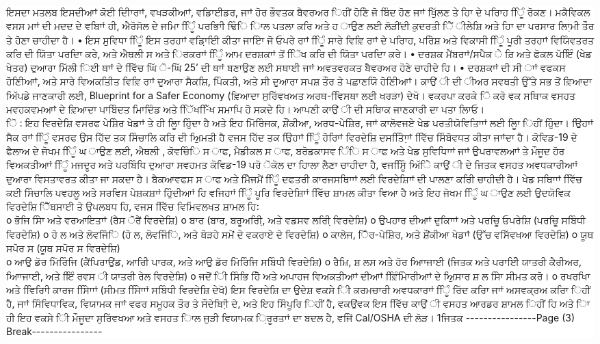 ਇਸਦਾ ਮਤਲਬ ਇਸਦੀਆਾਂ ਕੋਈ ਦੀਿਾਰਾਾਂ, ਵਖੜਕੀਆਾਂ, ਵਡਿਾਈਡਰ, ਜਾਾਂ ਹੋਰ ਭੌਵਤਕ ਬੈਵਰਅਰ ਿਹੀਂ ਹੋਣਿੇ ਜੋ ਬਿੰਦ ਹੋਣ ਜਾਾਂ 
ਖੁਿੱਲਣ ਤੇ ਹਿਾ ਦੇ ਪਰਿਾਹ ਿੂਿੰ ਰੋਕਣ। ਮਕੈਵਿਕਲ ਵਸਸ ਮਾਾਂ ਦੀ ਮਦਦ ਦੇ ਵਬਿਾਾਂ ਹੀ, ਐਰੋਸੋਲ ਦੇ ਜਮਾਿ ਿੂਿੰ ਪਰਭਾਿੀ ਢਿੰਿ ਿਾਲ 
ਪਤਲਾ ਕਰਿ ਅਤੇ ਹ ਾਉਣ ਲਈ ਲੋੜੀਂਦੀ ਕੁਦਰਤੀ ਿੈਂ ੀਲੇਸ਼ਿ ਅਤੇ ਹਿਾ ਦਾ ਪਰਸਾਰ ਲਾ਼ਿਮੀ ਤੌਰ ਤੇ ਹੋਣਾ ਚਾਹੀਦਾ ਹੈ। 
• ਇਸ ਸੁਵਿਧਾ ਿੂਿੰ ਇਸ ਤਰਹਾਾਂ ਵਡ਼ਿਾਈਿ ਕੀਤਾ ਜਾਏਿਾ ਜੋ ਓਪਰੇ ਰਾਾਂ ਿੂਿੰ ਸਾਰੇ ਵਿਵ਼ਿ ਰਾਾਂ ਦੇ ਪਰਿਾਹ, ਪਰਿੇਸ਼ ਅਤੇ ਵਿਕਾਸੀ ਿੂਿੰ ਪੂਰੀ 
ਤਰਹਾਾਂ ਵਿਯਿੰਵਤਰਤ ਕਰਿ ਦੀ ਯੋਿਤਾ ਪਰਦਾਿ ਕਰੇ, ਅਤੇ ਐਥਲੀ ਸ ਅਤੇ ਿਰਕਰਾਾਂ ਿੂਿੰ ਆਮ ਦਰਸ਼ਕਾਾਂ ਤੋਂ ਿਿੱਖ ਕਰਿ ਦੀ ਯੋਿਤਾ 
ਪਰਦਾਿ ਕਰੇ। 
• ਦਰਸ਼ਕ ਮੈਂਬਰਾਾਂ/ਸਪੈਕ ੇ ਰ਼ਿ ਅਤੇ ਫੋਕਲ ਪੋਇਿੰ  (ਖੇਡ ਖੇਤਰ) ਦੁਆਰਾ ਮਿੱਲੀ ਿਈ ਥਾਾਂ ਦੇ ਵਿਿੱਚ ਘਿੱ ੋ-ਘਿੱ  25’ ਦੀ ਥਾਾਂ 
ਬਣਾਉਣ ਲਈ ਸਥਾਈ ਜਾਾਂ ਅਵਤਵਰਕਤ ਬੈਵਰਅਰ ਹੋਣੇ ਚਾਹੀਦੇ ਹਿ। 
• ਦਰਸ਼ਕਾਾਂ ਦੀ ਸੀ ਾਾਂ ਵਫਕਸ ਹੋਣਿੀਆਾਂ, ਅਤੇ ਸਾਰੇ ਵਿਅਕਤੀਿਤ ਵਿਵ਼ਿ ਰਾਾਂ ਦੁਆਰਾ ਸੈਕਸ਼ਿ, ਪਿੰਕਤੀ, ਅਤੇ ਸੀ  ਦੁਆਰਾ 
ਸਪਸ਼  ਤੌਰ ਤੇ ਪਛਾਣਯੋਿ ਹੋਣਿੀਆਾਂ। 
ਕਾਉਂ ੀ ਦੀ  ੀਅਰ ਸਵਥਤੀ ਉੱਤੇ ਸਭ ਤੋਂ ਵ਼ਿਆਦਾ ਅਿੱਪਡੇ  ਜਾਣਕਾਰੀ ਲਈ, Blueprint for a Safer Economy (ਵ਼ਿਆਦਾ 
ਸੁਰਿੱਵਖਅਤ ਅਰਥ-ਵਿਿਸਥਾ ਲਈ ਖਰੜਾ) ਦੇਖੋ। ਵਕਰਪਾ ਕਰਕੇ ਿੋ  ਕਰੋ ਵਕ ਸਥਾਿਕ ਵਸਹਤ ਮਵਹਕਵਮਆਾਂ ਦੇ ਵ਼ਿਆਦਾ ਪਾਬਿੰਦਤ ਮਾਿਦਿੰਡ 
ਅਤੇ ਿਿੱਖ-ਿਿੱਖ ਸਮਾਪਿ ਹੋ ਸਕਦੇ ਹਿ। ਆਪਣੀ ਕਾਉਂ ੀ ਦੀ ਸਥਾਿਕ ਜਾਣਕਾਰੀ ਦਾ ਪਤਾ ਲਿਾਓ।  
ਿੋ : ਇਹ ਵਿਰਦੇਸ਼ਿ ਵਸਰਫ ਪੇਸ਼ੇਿਰ ਖੇਡਾਾਂ ਤੇ ਹੀ ਲਾਿੂ ਹੁਿੰਦਾ ਹੈ ਅਤੇ ਇਹ ਮਿੋਰਿੰਜਕ, ਸ਼ੌਂਕੀਆ, ਅਰਧ-ਪੇਸ਼ੇਿਰ, ਜਾਾਂ ਕਾਲੋਵਜਏ  ਖੇਡ 
ਪਰਤੀਯੋਵਿਤਾਿਾਾਂ ਲਈ ਲਾਿੂ ਿਹੀਂ ਹੁਿੰਦਾ।  ਉਿਹਾਾਂ ਸੈਕ ਰਾਾਂ ਿੂਿੰ ਵਸਰਫ ਉਸ ਹਿੱਦ ਤਕ ਸਿੰਚਾਲਿ ਕਰਿ ਦੀ ਅਿੁਮਤੀ ਹੈ ਵਜਸ ਹਿੱਦ ਤਕ ਉਿਹਾਾਂ ਿੂਿੰ 
ਹੋਰਿਾਾਂ ਵਿਰਦੇਸ਼ਿ ਦਸਤਾਿੇ਼ਿਾਾਂ ਵਿਿੱਚ ਸਿੰਬੋਵਧਤ ਕੀਤਾ ਜਾਾਂਦਾ ਹੈ। ਕੋਵਿਡ-19 ਦੇ ਫੈਲਾਅ ਦੇ ਜੋਖਮ ਿੂਿੰ ਘ ਾਉਣ ਲਈ, ਐਥਲੀ , ਕੋਵਚਿੰਿ 
ਸ ਾਫ, ਮੈਡੀਕਲ ਸ ਾਫ, ਬਰੋਡਕਾਸਵ ਿੰਿ ਸ ਾਫ ਅਤੇ ਖੇਡ ਸੁਵਿਧਾਿਾਾਂ ਜਾਾਂ ਉਪਰਾਵਲਆਾਂ ਤੇ ਮੌਜੂਦ ਹੋਰ ਵਿਅਕਤੀਆਾਂ ਿੂਿੰ ਮਜਦੂਰ ਅਤੇ ਪਰਬਿੰਧਿ 
ਦੁਆਰਾ ਸਵਹਮਤ ਕੋਵਿਡ-19 ਪਰੋ ੋਕੋਲ ਦਾ ਹਿਾਲਾ ਲੈਣਾ ਚਾਹੀਦਾ ਹੈ, ਵਜਸਿੂਿੰ ਅਿੱਿੇ ਕਾਉਂ ੀ ਦੇ ਜਿਤਕ ਵਸਹਤ ਅਵਧਕਾਰੀਆਾਂ ਦੁਆਰਾ 
ਵਿਸਤਾਵਰਤ ਕੀਤਾ ਜਾ ਸਕਦਾ ਹੈ। ਬੈਕਆਵਫਸ ਸ ਾਫ ਅਤੇ ਮੈਿੇਜਮੈਂ  ਿੂਿੰ ਦਫਤਰੀ ਕਾਰਜਸਥਾਿਾਾਂ ਲਈ ਵਿਰਦੇਸ਼ਿਾਾਂ ਦੀ ਪਾਲਣਾ ਕਰਿੀ 
ਚਾਹੀਦੀ ਹੈ। ਖੇਡ ਸਥਾਿਾਾਂ ਵਿਿੱਚ ਕਈ ਸਿੰਚਾਲਿ ਪਵਹਲੂ ਅਤੇ ਸਰਵਿਸ ਪੇਸ਼ਕਸ਼ਾਾਂ ਹੁਿੰਦੀਆਾਂ ਹਿ ਵਜਿਹਾਾਂ ਿੂਿੰ ਪੂਰਿ ਵਿਰਦੇਸ਼ਿਾਾਂ ਵਿਿੱਚ ਸ਼ਾਮਲ ਕੀਤਾ 
ਵਿਆ ਹੈ ਅਤੇ ਇਹ ਜੋਖਮ ਿੂਿੰ ਘ ਾਉਣ ਲਈ ਉਦਯੋਵਿਕ ਵਿਰਦੇਸ਼ਿ ਿੈੱਬਸਾਈ  ਤੇ ਉਪਲਬਧ ਹਿ, ਵਜਸ ਵਿਿੱਚ ਵਿਮਿਵਲਖਤ ਸ਼ਾਮਲ ਹਿ:  
o ਭੋਜਿ ਸੇਿਾ ਅਤੇ ਵਰਆਇਤਾਾਂ (ਰੈਸ ੋਰੈਂ  ਵਿਰਦੇਸ਼ਿ) 
o ਬਾਰ (ਬਾਰ, ਬਰੂਅਰੀ਼ਿ, ਅਤੇ ਵਡਸਵ ਲਰੀ਼ਿ ਵਿਰਦੇਸ਼ਿ) 
o ਉਪਹਾਰ ਦੀਆਾਂ ਦੁਕਾਿਾਾਂ ਅਤੇ ਪਰਚੂਿ ਓਪਰੇਸ਼ਿ (ਪਰਚੂਿ ਸਬਿੰਧੀ ਵਿਰਦੇਸ਼ਿ) 
o ਹੋ ਲ ਅਤੇ ਲੋਵਜਿੰਿ (ਹੋ ਲ, ਲੋਵਜਿੰਿ, ਅਤੇ ਥੋੜਹੇ ਸਮੇਂ ਦੇ ਵਕਰਾਏ ਦੇ ਵਿਰਦੇਸ਼ਿ) 
o ਕਾਲੇਜ, ਿੈਰ-ਪੇਸ਼ੇਿਰ, ਅਤੇ ਸ਼ੌਂਕੀਆ ਖੇਡਾਾਂ (ਉੱਚ ਵਸਿੱਵਖਆ ਵਿਰਦੇਸ਼ਿ) 
o ਯੂਥ ਸਪੋਰ ਸ (ਯੂਥ ਸਪੋਰ ਸ ਵਿਰਦੇਸ਼ਿ)  
o ਆਉ ਡੋਰ ਮਿੋਰਿੰਜਿ (ਕੈਂਪਿਰਾਉਂਡ, ਆਰਿੀ ਪਾਰਕ, ਅਤੇ ਆਉ ਡੋਰ ਮਿੋਰਿੰਜਿ ਸਬਿੰਧੀ ਵਿਰਦੇਸ਼ਿ) 
o  ਰੈਮ਼ਿ, ਸ਼ ਲਸ ਅਤੇ ਹੋਰ ਆਿਾਜਾਈ (ਜਿਤਕ ਅਤੇ ਪਰਾਈਿੇ  ਯਾਤਰੀ ਕੈਰੀਅਰ, ਆਿਾਜਾਈ, ਅਤੇ ਇਿੰ ਰਵਸ ੀ ਯਾਤਰੀ ਰੇਲ 
ਵਿਰਦੇਸ਼ਿ) 
o ਜਦੋਂ ਿੀ ਸਿੰਭਿ ਹੋਿੇ ਅਤੇ ਅਪਾਹਜ ਵਿਅਕਤੀਆਾਂ ਦੀਆਾਂ ਵ਼ਿਿੰਮੇਿਾਰੀਆਾਂ ਦੇ ਅਿੁਸਾਰ ਸ਼ ਲ ਸੇਿਾ ਸੀਮਤ ਕਰੋ। 
o ਰਖਰਖਾਿ ਅਤੇ ਵਿਿਰਾਿੀ ਕਾਰਜ ਸੇਿਾਿਾਾਂ (ਸੀਮਤ ਸੇਿਾਿਾਾਂ ਸਬਿੰਧੀ ਵਿਰਦੇਸ਼ਿ ਦੇਖੋ) 
ਇਸ ਵਿਰਦੇਸ਼ਿ ਦਾ ਉਦੇਸ਼ ਵਕਸੇ ਿੀ ਕਰਮਚਾਰੀ ਅਵਧਕਾਰਾਾਂ ਿੂਿੰ ਰਿੱਦ ਕਰਿਾ ਜਾਾਂ ਅਸਵਕ੍ਰਅ ਕਰਿਾ ਿਹੀਂ ਹੈ, ਜਾਾਂ ਸਿੰਵਿਧਾਵਿਕ, ਵਿਯਾਮਕ ਜਾਾਂ 
ਵਫਰ ਸਮੂਹਕ ਤੌਰ ਤੇ ਸੌਦੇਬਾ਼ਿੀ ਦੇ, ਅਤੇ ਇਹ ਸਿੰਪੂਰਿ ਿਹੀਂ ਹੈ, ਵਕਉਂਵਕ ਇਸ ਵਿਿੱਚ ਕਾਉਂ ੀ ਵਸਹਤ ਆਰਡਰ ਸ਼ਾਮਲ ਿਹੀਂ ਹਿ ਅਤੇ ਿਾ ਹੀ 
ਇਹ ਵਕਸੇ ਿੀ ਮੌਜੂਦਾ ਸੁਰਿੱਵਖਆ ਅਤੇ ਵਸਹਤ ਿਾਲ ਜੁੜੀ ਵਿਯਾਮਕ ਼ਿਰੂਰਤਾਾਂ ਦਾ ਬਦਲ ਹੈ, ਵਜਿੇਂ Cal/OSHA ਦੀ ਲੋੜ। 1ਜਿਤਕ 
----------------Page (3) Break----------------
 